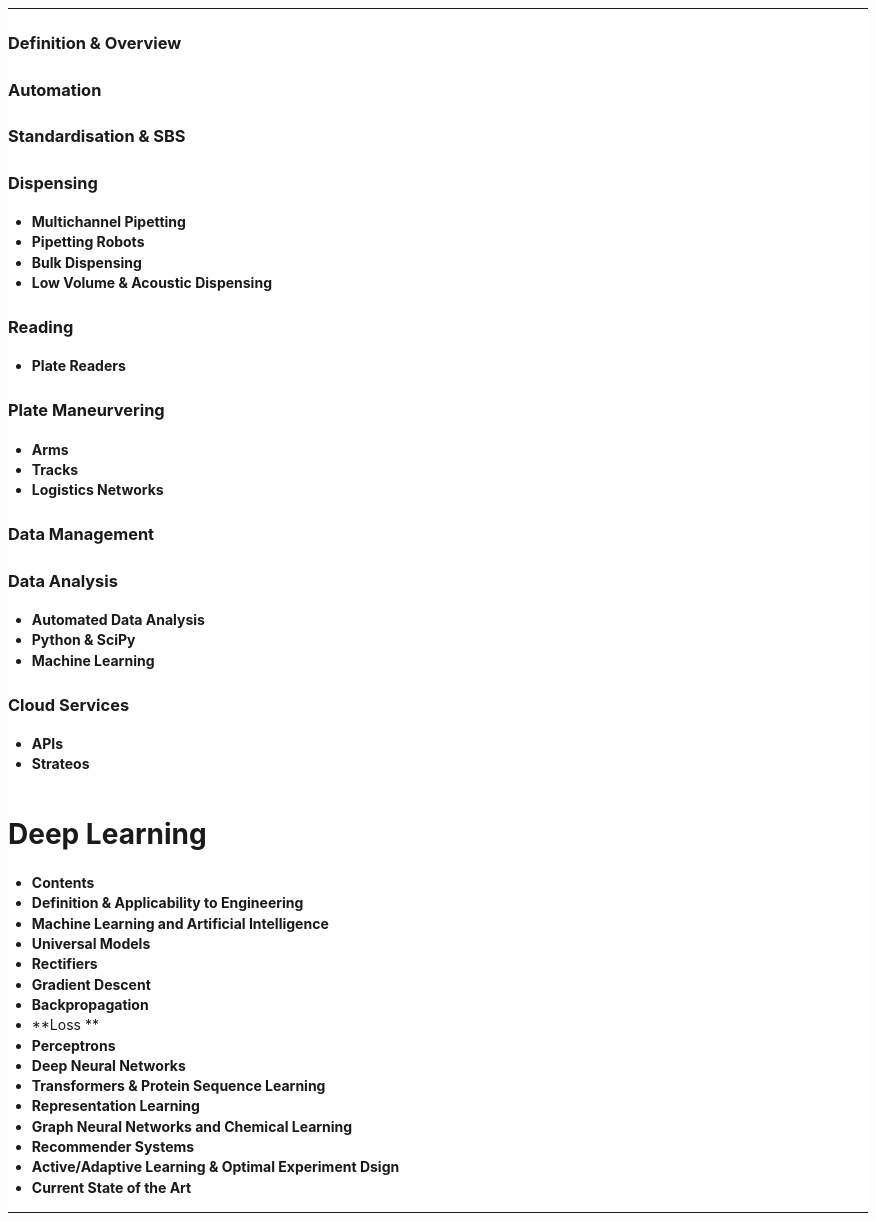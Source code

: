 ------------

### Definition & Overview
### Automation
### Standardisation & SBS
### Dispensing
- **Multichannel Pipetting**
- **Pipetting Robots**
- **Bulk Dispensing**
- **Low Volume & Acoustic Dispensing**
### Reading
- **Plate Readers**
### Plate Maneurvering
-  **Arms**
- **Tracks**
- **Logistics Networks**
### Data Management
### Data Analysis
- **Automated Data Analysis**
- **Python & SciPy**
- **Machine Learning**
### Cloud Services
- **APIs**
- **Strateos**

# Deep Learning

- **Contents**
- **Definition & Applicability to Engineering**
- **Machine Learning and Artificial Intelligence**
- **Universal Models**
- **Rectifiers**
- **Gradient Descent**
- **Backpropagation**
- **Loss **
- **Perceptrons**
- **Deep Neural Networks**
- **Transformers & Protein Sequence Learning**
- **Representation Learning**
- **Graph Neural Networks and Chemical Learning**
- **Recommender Systems**
- **Active/Adaptive Learning & Optimal Experiment Dsign**
- **Current State of the Art**

---------

